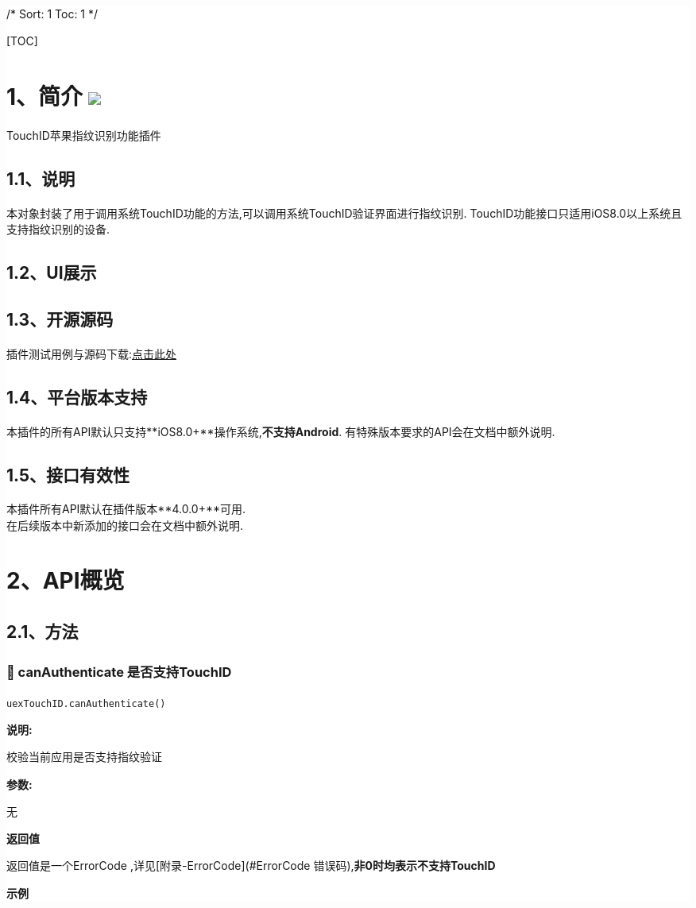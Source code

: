 /*
Sort: 1
Toc: 1
*/

[TOC]
# 1、简介 [![](http://appcan-download.oss-cn-beijing.aliyuncs.com/%E5%85%AC%E6%B5%8B%2Fgf.png)]()<ignore>
TouchID苹果指纹识别功能插件
## 1.1、说明<ignore>
 本对象封装了用于调用系统TouchID功能的方法,可以调用系统TouchID验证界面进行指纹识别.
 TouchID功能接口只适用iOS8.0以上系统且支持指纹识别的设备.
## 1.2、UI展示<ignore>

## 1.3、开源源码<ignore>
插件测试用例与源码下载:[点击此处](http://plugin.appcan.cn/details.html?id=504_pluginlist "点击此处")

## 1.4、平台版本支持<ignore>
本插件的所有API默认只支持**iOS8.0+**操作系统,**不支持Android**.
有特殊版本要求的API会在文档中额外说明.

## 1.5、接口有效性<ignore>
本插件所有API默认在插件版本**4.0.0+**可用.  
在后续版本中新添加的接口会在文档中额外说明.

# 2、API概览<ignore>

## 2.1、方法<ignore>


### 🍭 canAuthenticate 是否支持TouchID

`uexTouchID.canAuthenticate()`  

**说明:**

校验当前应用是否支持指纹验证

**参数:**

无

**返回值**

返回值是一个ErrorCode ,详见[附录-ErrorCode](#ErrorCode 错误码),**非0时均表示不支持TouchID**


**示例**
